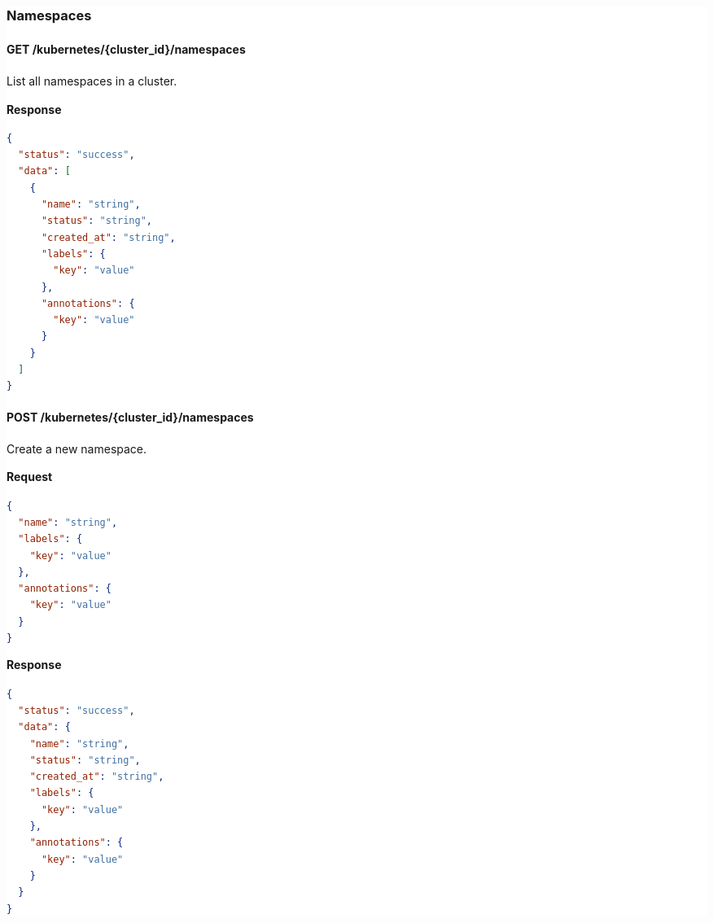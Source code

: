 ### Namespaces

#### GET /kubernetes/{cluster_id}/namespaces

List all namespaces in a cluster.

**Response**
```json
{
  "status": "success",
  "data": [
    {
      "name": "string",
      "status": "string",
      "created_at": "string",
      "labels": {
        "key": "value"
      },
      "annotations": {
        "key": "value"
      }
    }
  ]
}
```

#### POST /kubernetes/{cluster_id}/namespaces

Create a new namespace.

**Request**
```json
{
  "name": "string",
  "labels": {
    "key": "value"
  },
  "annotations": {
    "key": "value"
  }
}
```

**Response**
```json
{
  "status": "success",
  "data": {
    "name": "string",
    "status": "string",
    "created_at": "string",
    "labels": {
      "key": "value"
    },
    "annotations": {
      "key": "value"
    }
  }
}
```
